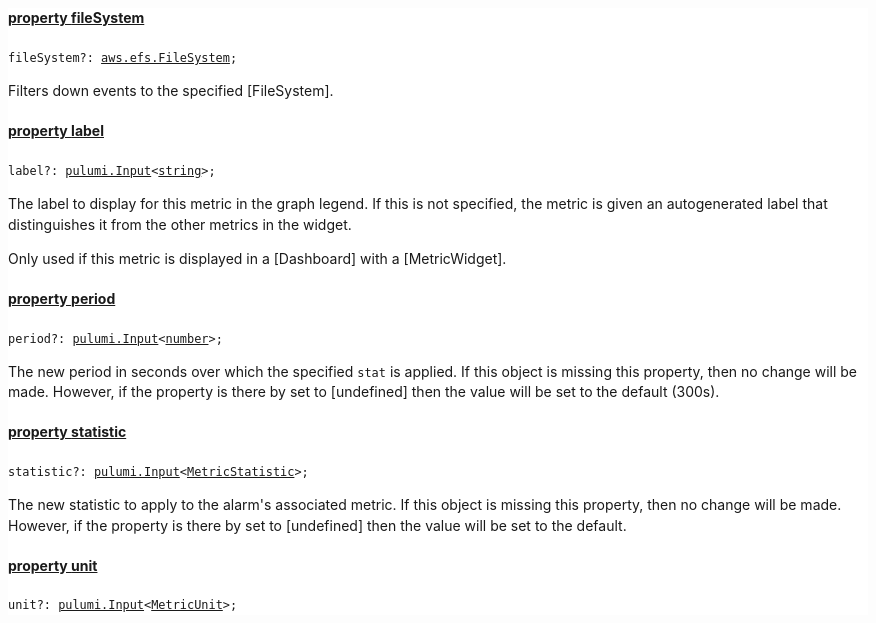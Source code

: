 <h4 class="pdoc-member-header" id="EfsMetricChange-fileSystem">
<a class="pdoc-child-name" href="https://github.com/pulumi/pulumi-awsx/blob/5b247e093ed7e8a789c4a34663a5ef8a3a5acef3/nodejs/awsx/efs/metrics.ts#L30">property <b>fileSystem</b></a>
</h4>

<pre class="highlight"><code><span class='kd'></span>fileSystem?: <a href='/docs/reference/pkg/nodejs/pulumi/aws/efs/#FileSystem'>aws.efs.FileSystem</a>;</code></pre>

Filters down events to the specified [FileSystem].

<h4 class="pdoc-member-header" id="EfsMetricChange-label">
<a class="pdoc-child-name" href="https://github.com/pulumi/pulumi-awsx/blob/5b247e093ed7e8a789c4a34663a5ef8a3a5acef3/nodejs/awsx/cloudwatch/metric.ts#L451">property <b>label</b></a>
</h4>

<pre class="highlight"><code><span class='kd'></span>label?: <a href='/docs/reference/pkg/nodejs/pulumi/pulumi/#Input'>pulumi.Input</a>&lt;<span class='kd'><a href='https://developer.mozilla.org/en-US/docs/Web/JavaScript/Reference/Global_Objects/String'>string</a></span>&gt;;</code></pre>

The label to display for this metric in the graph legend. If this is not specified, the
metric is given an autogenerated label that distinguishes it from the other metrics in the
widget.

Only used if this metric is displayed in a [Dashboard] with a [MetricWidget].

<h4 class="pdoc-member-header" id="EfsMetricChange-period">
<a class="pdoc-child-name" href="https://github.com/pulumi/pulumi-awsx/blob/5b247e093ed7e8a789c4a34663a5ef8a3a5acef3/nodejs/awsx/cloudwatch/metric.ts#L417">property <b>period</b></a>
</h4>

<pre class="highlight"><code><span class='kd'></span>period?: <a href='/docs/reference/pkg/nodejs/pulumi/pulumi/#Input'>pulumi.Input</a>&lt;<span class='kd'><a href='https://developer.mozilla.org/en-US/docs/Web/JavaScript/Reference/Global_Objects/Number'>number</a></span>&gt;;</code></pre>

The new period in seconds over which the specified `stat` is applied.  If this object is
missing this property, then no change will be made.  However, if the property is there by set
to [undefined] then the value will be set to the default (300s).

<h4 class="pdoc-member-header" id="EfsMetricChange-statistic">
<a class="pdoc-child-name" href="https://github.com/pulumi/pulumi-awsx/blob/5b247e093ed7e8a789c4a34663a5ef8a3a5acef3/nodejs/awsx/cloudwatch/metric.ts#L423">property <b>statistic</b></a>
</h4>

<pre class="highlight"><code><span class='kd'></span>statistic?: <a href='/docs/reference/pkg/nodejs/pulumi/pulumi/#Input'>pulumi.Input</a>&lt;<a href='#MetricStatistic'>MetricStatistic</a>&gt;;</code></pre>

The new statistic to apply to the alarm's associated metric.  If this object is missing this
property, then no change will be made.  However, if the property is there by set to
[undefined] then the value will be set to the default.

<h4 class="pdoc-member-header" id="EfsMetricChange-unit">
<a class="pdoc-child-name" href="https://github.com/pulumi/pulumi-awsx/blob/5b247e093ed7e8a789c4a34663a5ef8a3a5acef3/nodejs/awsx/cloudwatch/metric.ts#L435">property <b>unit</b></a>
</h4>

<pre class="highlight"><code><span class='kd'></span>unit?: <a href='/docs/reference/pkg/nodejs/pulumi/pulumi/#Input'>pulumi.Input</a>&lt;<a href='#MetricUnit'>MetricUnit</a>&gt;;</code></pre>
